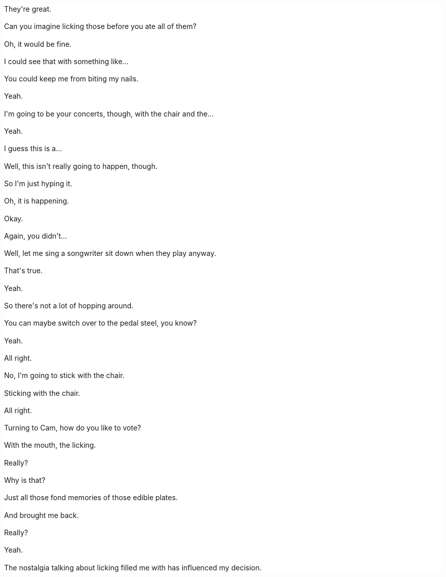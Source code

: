They're great.

Can you imagine licking those before you ate all of them?

Oh, it would be fine.

I could see that with something like...

You could keep me from biting my nails.

Yeah.

I'm going to be your concerts, though, with the chair and the...

Yeah.

I guess this is a...

Well, this isn't really going to happen, though.

So I'm just hyping it.

Oh, it is happening.

Okay.

Again, you didn't...

Well, let me sing a songwriter sit down when they play anyway.

That's true.

Yeah.

So there's not a lot of hopping around.

You can maybe switch over to the pedal steel, you know?

Yeah.

All right.

No, I'm going to stick with the chair.

Sticking with the chair.

All right.

Turning to Cam, how do you like to vote?

With the mouth, the licking.

Really?

Why is that?

Just all those fond memories of those edible plates.

And brought me back.

Really?

Yeah.

The nostalgia talking about licking filled me with has influenced my decision.
